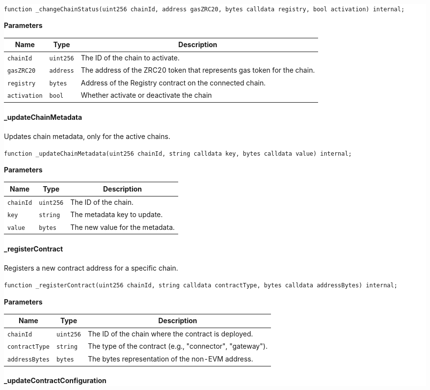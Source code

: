 
```solidity
function _changeChainStatus(uint256 chainId, address gasZRC20, bytes calldata registry, bool activation) internal;
```
**Parameters**

|Name|Type|Description|
|----|----|-----------|
|`chainId`|`uint256`|The ID of the chain to activate.|
|`gasZRC20`|`address`|The address of the ZRC20 token that represents gas token for the chain.|
|`registry`|`bytes`|Address of the Registry contract on the connected chain.|
|`activation`|`bool`|Whether activate or deactivate the chain|


#### _updateChainMetadata

Updates chain metadata, only for the active chains.


```solidity
function _updateChainMetadata(uint256 chainId, string calldata key, bytes calldata value) internal;
```
**Parameters**

|Name|Type|Description|
|----|----|-----------|
|`chainId`|`uint256`|The ID of the chain.|
|`key`|`string`|The metadata key to update.|
|`value`|`bytes`|The new value for the metadata.|


#### _registerContract

Registers a new contract address for a specific chain.


```solidity
function _registerContract(uint256 chainId, string calldata contractType, bytes calldata addressBytes) internal;
```
**Parameters**

|Name|Type|Description|
|----|----|-----------|
|`chainId`|`uint256`|The ID of the chain where the contract is deployed.|
|`contractType`|`string`|The type of the contract (e.g., "connector", "gateway").|
|`addressBytes`|`bytes`|The bytes representation of the non-EVM address.|


#### _updateContractConfiguration
